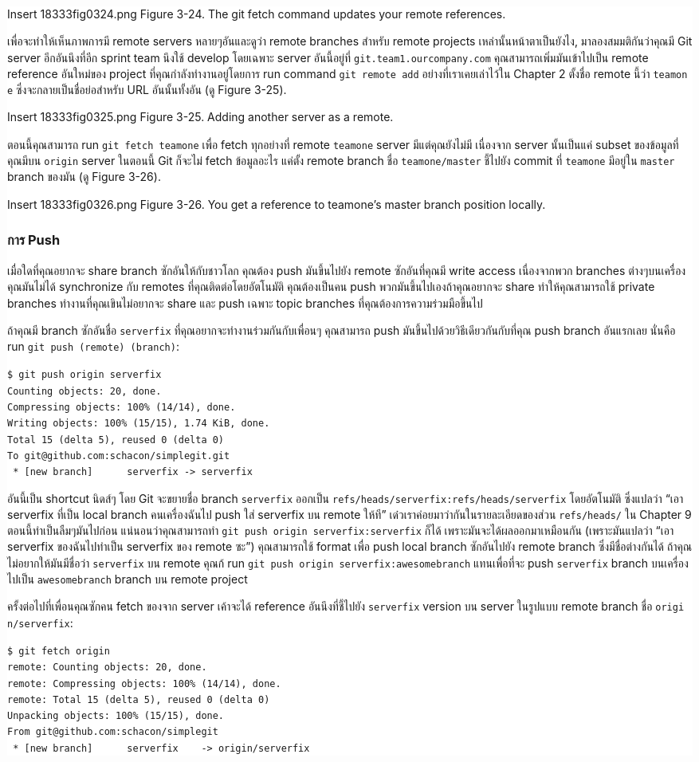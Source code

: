 Insert 18333fig0324.png 
Figure 3-24. The git fetch command updates your remote references.

เพื่อจะทำให้เห็นภาพการมี remote servers หลายๆอันและดูว่า remote branches สำหรับ remote projects เหล่านั้นหน้าตาเป็นยังไง, มาลองสมมติกันว่าคุณมี Git server อีกอันนึงที่อีก sprint team นึงใช้ develop โดยเฉพาะ server อันนี้อยู่ที่ `git.team1.ourcompany.com` คุณสามารถเพิ่มมันเข้าไปเป็น remote reference อันใหม่ของ project ที่คุณกำลังทำงานอยู่โดยการ run command `git remote add` อย่างที่เราเคยเล่าไว้ใน Chapter 2 ตั้งชื่อ remote นี้ว่า `teamone` ซึ่งจะกลายเป็นชื่อย่อสำหรับ URL อันนั้นทั้งอัน (ดู Figure 3-25).

Insert 18333fig0325.png 
Figure 3-25. Adding another server as a remote.

ตอนนี้คุณสามารถ run `git fetch teamone` เพื่อ fetch ทุกอย่างที่ remote `teamone` server มีแต่คุณยังไม่มี เนื่องจาก server นั้นเป็นแค่ subset ของข้อมูลที่คุณมีบน `origin` server ในตอนนี้ Git ก็จะไม่ fetch ข้อมูลอะไร แค่ตั้ง remote branch ชื่อ `teamone/master` ชี้ไปยัง commit ที่ `teamone` มีอยู่ใน `master` branch ของมัน (ดู Figure 3-26).

Insert 18333fig0326.png 
Figure 3-26. You get a reference to teamone’s master branch position locally.

### การ Push ###

เมื่อใดที่คุณอยากจะ share branch ซักอันให้กับชาวโลก คุณต้อง push มันขึ้นไปยัง remote ซักอันที่คุณมี write access เนื่องจากพวก branches ต่างๆบนเครื่องคุณมันไม่ได้ synchronize กับ remotes ที่คุณติดต่อโดยอัตโนมัติ คุณต้องเป็นคน push พวกมันขึ้นไปเองถ้าคุณอยากจะ share ทำให้คุณสามารถใช้ private branches ทำงานที่คุณเขินไม่อยากจะ share และ push เฉพาะ topic branches ที่คุณต้องการความร่วมมือขึ้นไป

ถ้าคุณมี branch ซักอันชื่อ `serverfix` ที่คุณอยากจะทำงานร่วมกันกับเพื่อนๆ คุณสามารถ push มันขึ้นไปด้วยวิธีเดียวกันกับที่คุณ push branch อันแรกเลย นั่นคือ run `git push (remote) (branch)`:

	$ git push origin serverfix
	Counting objects: 20, done.
	Compressing objects: 100% (14/14), done.
	Writing objects: 100% (15/15), 1.74 KiB, done.
	Total 15 (delta 5), reused 0 (delta 0)
	To git@github.com:schacon/simplegit.git
	 * [new branch]      serverfix -> serverfix

อันนี้เป็น shortcut นิดส์ๆ โดย Git จะขยายชื่อ branch `serverfix` ออกเป็น `refs/heads/serverfix:refs/heads/serverfix` โดยอัตโนมัติ ซึ่งแปลว่า “เอา serverfix ที่เป็น local branch คนเครื่องฉันไป push ใส่ serverfix บน remote ให้ที” เด๋วเราค่อยมาว่ากันในรายละเอียดของส่วน `refs/heads/` ใน Chapter 9 ตอนนี้ทำเป็นลืมๆมันไปก่อน แน่นอนว่าคุณสามารถทำ `git push origin serverfix:serverfix` ก็ได้ เพราะมันจะได้ผลออกมาเหมือนกัน (เพราะมันแปลว่า “เอา serverfix ของฉันไปทำเป็น serverfix ของ remote ซะ”) คุณสามารถใช้ format เพื่อ push local branch ซักอันไปยัง remote branch ซึ่งมีชื่อต่างกันได้ ถ้าคุณไม่อยากให้มันมีชื่อว่า `serverfix` บน remote คุณก้ run `git push origin serverfix:awesomebranch` แทนเพื่อที่จะ push `serverfix` branch บนเครื่องไปเป็น `awesomebranch` branch บน remote project

ครั้งต่อไปที่เพื่อนคุณซักคน fetch ของจาก server เค้าจะได้ reference อันนึงที่ชี้ไปยัง `serverfix` version บน server ในรูปแบบ remote branch ชื่อ `origin/serverfix`:

	$ git fetch origin
	remote: Counting objects: 20, done.
	remote: Compressing objects: 100% (14/14), done.
	remote: Total 15 (delta 5), reused 0 (delta 0)
	Unpacking objects: 100% (15/15), done.
	From git@github.com:schacon/simplegit
	 * [new branch]      serverfix    -> origin/serverfix
